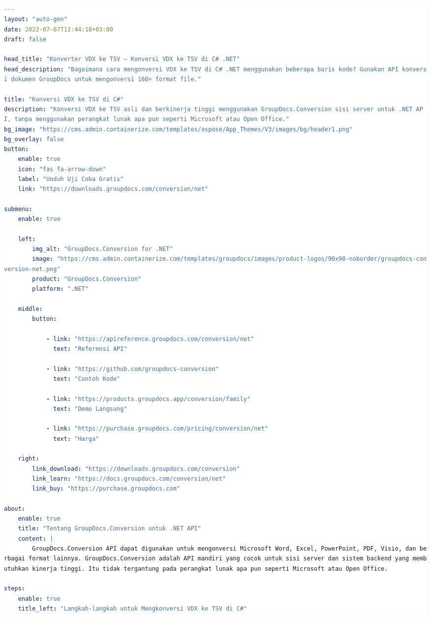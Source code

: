 ```yaml
---
layout: "auto-gen"
date: 2022-07-07T12:44:18+03:00
draft: false

head_title: "Konverter VDX ke TSV – Konversi VDX ke TSV di C# .NET"
head_description: "Bagaimana cara mengonversi VDX ke TSV di C# .NET menggunakan beberapa baris kode? Gunakan API konversi dokumen GroupDocs untuk mengonversi 160+ format file."

title: "Konversi VDX ke TSV di C#"
description: "Konversi VDX ke TSV asli dan berkinerja tinggi menggunakan GroupDocs.Conversion sisi server untuk .NET API, tanpa menggunakan perangkat lunak apa pun seperti Microsoft atau Open Office."
bg_image: "https://cms.admin.containerize.com/templates/aspose/App_Themes/V3/images/bg/header1.png"
bg_overlay: false
button:
    enable: true
    icon: "fas fa-arrow-down"
    label: "Unduh Uji Coba Gratis"
    link: "https://downloads.groupdocs.com/conversion/net"

submenu:
    enable: true

    left:
        img_alt: "GroupDocs.Conversion for .NET"
        image: "https://cms.admin.containerize.com/templates/groupdocs/images/product-logos/90x90-noborder/groupdocs-conversion-net.png"
        product: "GroupDocs.Conversion"
        platform: ".NET"

    middle:
        button:

            - link: "https://apireference.groupdocs.com/conversion/net"
              text: "Referensi API"

            - link: "https://github.com/groupdocs-conversion"
              text: "Contoh Kode"

            - link: "https://products.groupdocs.app/conversion/family"
              text: "Demo Langsung"

            - link: "https://purchase.groupdocs.com/pricing/conversion/net"
              text: "Harga"

    right:
        link_download: "https://downloads.groupdocs.com/conversion"
        link_learn: "https://docs.groupdocs.com/conversion/net"
        link_buy: "https://purchase.groupdocs.com"

about:
    enable: true
    title: "Tentang GroupDocs.Conversion untuk .NET API"
    content: |
        GroupDocs.Conversion API dapat digunakan untuk mengonversi Microsoft Word, Excel, PowerPoint, PDF, Visio, dan berbagai format lainnya. GroupDocs.Conversion adalah API mandiri yang cocok untuk sisi server dan sistem backend yang membutuhkan kinerja tinggi. Itu tidak tergantung pada perangkat lunak apa pun seperti Microsoft atau Open Office.

steps:
    enable: true
    title_left: "Langkah-langkah untuk Mengkonversi VDX ke TSV di C#"
```